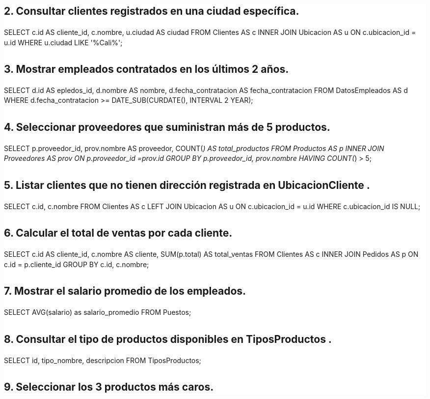 ## 2. Consultar clientes registrados en una ciudad específica.

SELECT c.id AS cliente_id, c.nombre, u.ciudad AS ciudad
FROM Clientes AS c
INNER JOIN Ubicacion AS u ON c.ubicacion_id = u.id
WHERE u.ciudad LIKE '%Cali%';

## 3. Mostrar empleados contratados en los últimos 2 años.

SELECT d.id AS epledos_id, d.nombre AS nombre, d.fecha_contratacion AS fecha_contratacion
FROM DatosEmpleados AS d
WHERE d.fecha_contratacion >= DATE_SUB(CURDATE(), INTERVAL 2 YEAR);

## 4. Seleccionar proveedores que suministran más de 5 productos.

SELECT p.proveedor_id, prov.nombre AS proveedor, COUNT(*)  AS total_productos
FROM Productos AS p
INNER JOIN Proveedores AS prov ON p.proveedor_id =prov.id
GROUP BY p.proveedor_id, prov.nombre
HAVING COUNT(*) > 5;

## 5. Listar clientes que no tienen dirección registrada en UbicacionCliente .

SELECT c.id, c.nombre
FROM Clientes AS c
LEFT JOIN Ubicacion AS u ON c.ubicacion_id = u.id
WHERE c.ubicacion_id IS NULL;

## 6. Calcular el total de ventas por cada cliente.

SELECT c.id AS cliente_id, c.nombre AS cliente, SUM(p.total) AS total_ventas
FROM Clientes AS c
INNER JOIN Pedidos AS p ON c.id = p.cliente_id 
GROUP BY c.id, c.nombre;

## 7. Mostrar el salario promedio de los empleados.

SELECT AVG(salario) as salario_promedio
FROM Puestos;

## 8. Consultar el tipo de productos disponibles en TiposProductos .

SELECT id, tipo_nombre, descripcion
FROM TiposProductos;

## 9. Seleccionar los 3 productos más caros.
